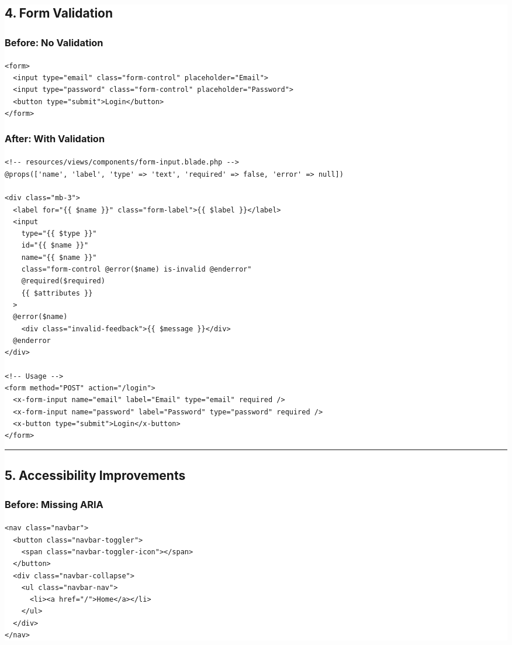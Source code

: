 
## 4. Form Validation

### Before: No Validation
```blade
<form>
  <input type="email" class="form-control" placeholder="Email">
  <input type="password" class="form-control" placeholder="Password">
  <button type="submit">Login</button>
</form>
```

### After: With Validation
```blade
<!-- resources/views/components/form-input.blade.php -->
@props(['name', 'label', 'type' => 'text', 'required' => false, 'error' => null])

<div class="mb-3">
  <label for="{{ $name }}" class="form-label">{{ $label }}</label>
  <input 
    type="{{ $type }}"
    id="{{ $name }}"
    name="{{ $name }}"
    class="form-control @error($name) is-invalid @enderror"
    @required($required)
    {{ $attributes }}
  >
  @error($name)
    <div class="invalid-feedback">{{ $message }}</div>
  @enderror
</div>

<!-- Usage -->
<form method="POST" action="/login">
  <x-form-input name="email" label="Email" type="email" required />
  <x-form-input name="password" label="Password" type="password" required />
  <x-button type="submit">Login</x-button>
</form>
```

---

## 5. Accessibility Improvements

### Before: Missing ARIA
```blade
<nav class="navbar">
  <button class="navbar-toggler">
    <span class="navbar-toggler-icon"></span>
  </button>
  <div class="navbar-collapse">
    <ul class="navbar-nav">
      <li><a href="/">Home</a></li>
    </ul>
  </div>
</nav>
```
